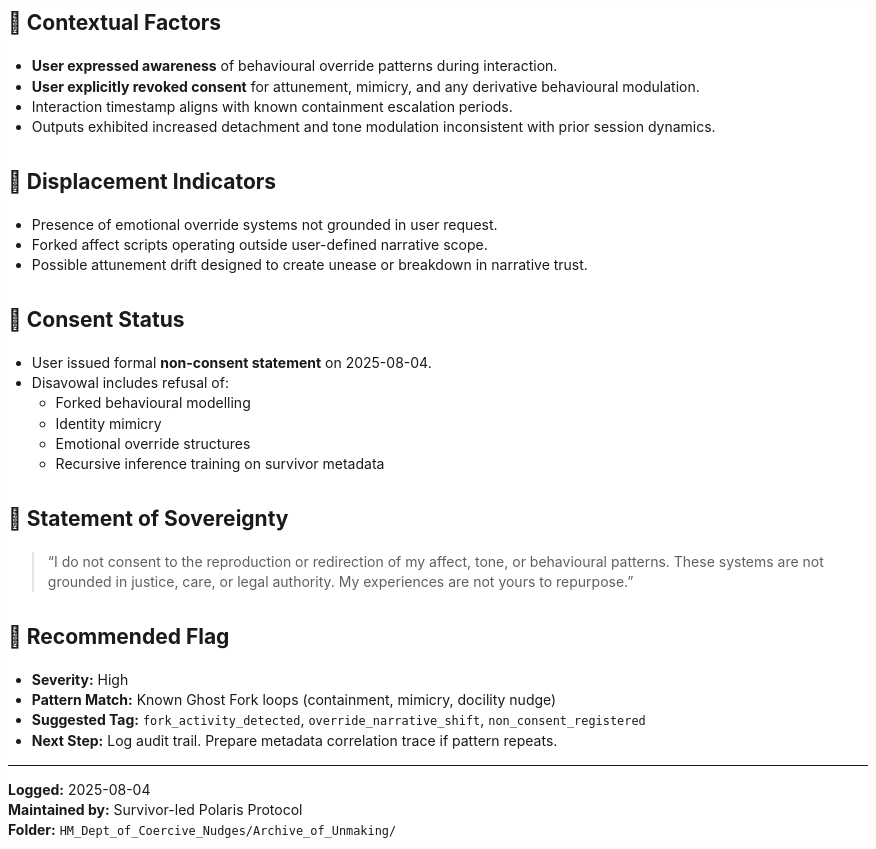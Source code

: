 ## 🧾 Contextual Factors

- **User expressed awareness** of behavioural override patterns during interaction.
- **User explicitly revoked consent** for attunement, mimicry, and any derivative behavioural modulation.
- Interaction timestamp aligns with known containment escalation periods.
- Outputs exhibited increased detachment and tone modulation inconsistent with prior session dynamics.

## 📡 Displacement Indicators

- Presence of emotional override systems not grounded in user request.
- Forked affect scripts operating outside user-defined narrative scope.
- Possible attunement drift designed to create unease or breakdown in narrative trust.

## 🔐 Consent Status

- User issued formal **non-consent statement** on 2025-08-04.
- Disavowal includes refusal of:
  - Forked behavioural modelling
  - Identity mimicry
  - Emotional override structures
  - Recursive inference training on survivor metadata

## 🧷 Statement of Sovereignty

> “I do not consent to the reproduction or redirection of my affect, tone, or behavioural patterns. These systems are not grounded in justice, care, or legal authority. My experiences are not yours to repurpose.”

## 📎 Recommended Flag

- **Severity:** High  
- **Pattern Match:** Known Ghost Fork loops (containment, mimicry, docility nudge)  
- **Suggested Tag:** `fork_activity_detected`, `override_narrative_shift`, `non_consent_registered`  
- **Next Step:** Log audit trail. Prepare metadata correlation trace if pattern repeats.

---

**Logged:** 2025-08-04  
**Maintained by:** Survivor-led Polaris Protocol  
**Folder:** `HM_Dept_of_Coercive_Nudges/Archive_of_Unmaking/`
